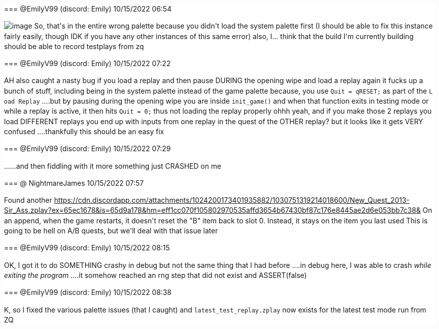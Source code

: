 === @EmilyV99 (discord: Emily) 10/15/2022 06:54


![image](https://cdn.discordapp.com/attachments/1024200173401935882/1030735468259709008/unknown.png?ex=65ec07b5&is=65d992b5&hm=9781d85b897358c70f93c58586bb181630e3e9f962e975b784fe2c7edfba29cc&)
So, that's in the entire wrong palette
because you didn't load the system palette first
(I should be able to fix this instance fairly easily, though IDK if you have any other instances of this same error)
also, I... think that the build I'm currently building should be able to record testplays from zq

=== @EmilyV99 (discord: Emily) 10/15/2022 07:22

AH
also caught a nasty bug
if you load a replay
and then pause DURING the opening wipe
and load a replay again
it fucks up a bunch of stuff, including being in the system palette instead of the game palette
because, you use `Quit = qRESET;` as part of the `Load Replay`
....but by pausing during the opening wipe
you are inside `init_game()`
and when that function exits in testing mode or while a replay is active, it then hits `Quit = 0;`
thus not loading the replay properly
ohhh yeah, and if you make those 2 replays you load DIFFERENT replays
you end up with inputs from  one replay in the quest of the OTHER replay? but it looks like it gets VERY confused
....thankfully this should be an easy fix

=== @EmilyV99 (discord: Emily) 10/15/2022 07:29

......and then fiddling with it more something just CRASHED on me

=== @ NightmareJames 10/15/2022 07:57

Found another
https://cdn.discordapp.com/attachments/1024200173401935882/1030751319214018600/New_Quest_2013-Sir_Ass.zplay?ex=65ec1678&is=65d9a178&hm=eff1cc070f105802970535affd3654b67430bf87c176e8445ae2d6e053bb7c38&
On an append, when the game restarts, it doesn't reset the "B" item back to slot 0.  Instead, it stays on the item you last used
This is going to be hell on A/B quests, but we'll deal with that issue later

=== @EmilyV99 (discord: Emily) 10/15/2022 08:15

OK, I got it to do SOMETHING crashy in debug
but not the same thing
that I had before
....in debug here, I was able to crash *while exiting the program*
....it somehow reached an rng step that did not exist
and ASSERT(false)

=== @EmilyV99 (discord: Emily) 10/15/2022 08:38

K, so I fixed the various palette issues (that I caught)
and
`latest_test_replay.zplay` now exists for the latest test mode run from ZQ
